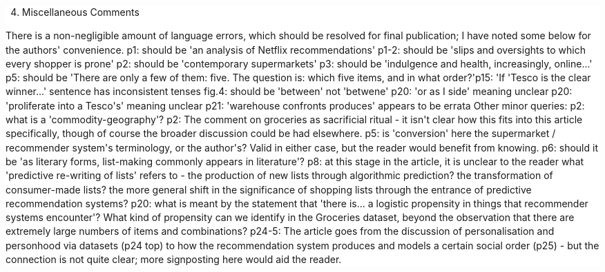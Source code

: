 4. Miscellaneous Comments

There is a non-negligible amount of language errors, which should be resolved for final publication; I
have noted some below for the authors' convenience.
p1: should be 'an analysis of Netflix recommendations'
p1-2: should be 'slips and oversights to which every shopper is prone'
p2: should be 'contemporary supermarkets'
p3: should be 'indulgence and health, increasingly, online...'
p5: should be 'There are only a few of them: five. The question is: which five items, and in
what order?'p15: 'If 'Tesco is the clear winner...' sentence has inconsistent tenses
fig.4: should be 'between' not 'betwene'
p20: 'or as I side' meaning unclear
p20: 'proliferate into a Tesco's' meaning unclear
p21: 'warehouse confronts produces' appears to be errata
Other minor queries:
p2: what is a 'commodity-geography'?
p2: The comment on groceries as sacrificial ritual - it isn't clear how this fits into this article
specifically, though of course the broader discussion could be had elsewhere.
p5: is 'conversion' here the supermarket / recommender system's terminology, or the
author's? Valid in either case, but the reader would benefit from knowing.
p6: should it be 'as literary forms, list-making commonly appears in literature'?
p8: at this stage in the article, it is unclear to the reader what 'predictive re-writing of lists'
refers to - the production of new lists through algorithmic prediction? the transformation of
consumer-made lists? the more general shift in the significance of shopping lists through the
entrance of predictive recommendation systems?
p20: what is meant by the statement that 'there is... a logistic propensity in things that
recommender systems encounter'? What kind of propensity can we identify in the Groceries
dataset, beyond the observation that there are extremely large numbers of items and
combinations?
p24-5: The article goes from the discussion of personalisation and personhood via datasets
(p24 top) to how the recommendation system produces and models a certain social order
(p25) - but the connection is not quite clear; more signposting here would aid the reader.

